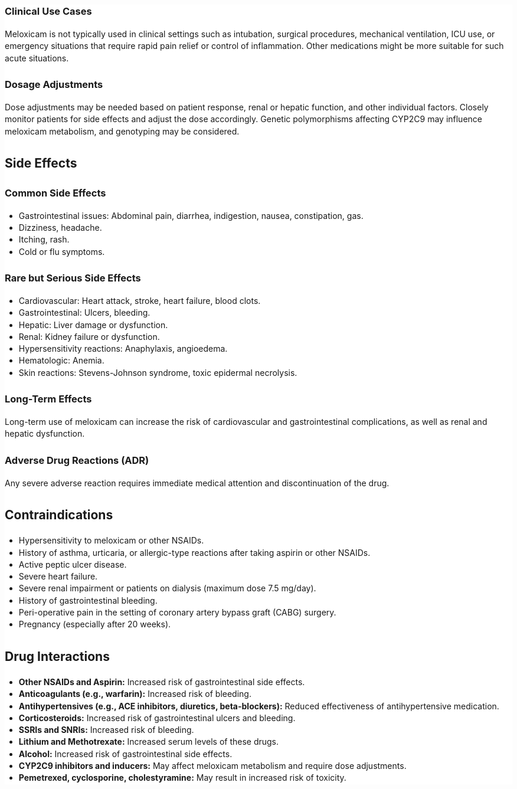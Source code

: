 ### **Clinical Use Cases**  
Meloxicam is not typically used in clinical settings such as intubation, surgical procedures, mechanical ventilation, ICU use, or emergency situations that require rapid pain relief or control of inflammation. Other medications might be more suitable for such acute situations.


### **Dosage Adjustments**  
Dose adjustments may be needed based on patient response, renal or hepatic function, and other individual factors.  Closely monitor patients for side effects and adjust the dose accordingly. Genetic polymorphisms affecting CYP2C9 may influence meloxicam metabolism, and genotyping may be considered.



## **Side Effects**

### **Common Side Effects**  
- Gastrointestinal issues: Abdominal pain, diarrhea, indigestion, nausea, constipation, gas.
- Dizziness, headache.
- Itching, rash.
- Cold or flu symptoms.

### **Rare but Serious Side Effects**
- Cardiovascular: Heart attack, stroke, heart failure, blood clots.
- Gastrointestinal: Ulcers, bleeding.
- Hepatic: Liver damage or dysfunction.
- Renal: Kidney failure or dysfunction.
- Hypersensitivity reactions: Anaphylaxis, angioedema.
- Hematologic: Anemia.
- Skin reactions: Stevens-Johnson syndrome, toxic epidermal necrolysis.

### **Long-Term Effects**
Long-term use of meloxicam can increase the risk of cardiovascular and gastrointestinal complications, as well as renal and hepatic dysfunction.


### **Adverse Drug Reactions (ADR)**
Any severe adverse reaction requires immediate medical attention and discontinuation of the drug.


## **Contraindications**
- Hypersensitivity to meloxicam or other NSAIDs.
- History of asthma, urticaria, or allergic-type reactions after taking aspirin or other NSAIDs.
- Active peptic ulcer disease.
- Severe heart failure.
- Severe renal impairment or patients on dialysis (maximum dose 7.5 mg/day).
- History of gastrointestinal bleeding.
- Peri-operative pain in the setting of coronary artery bypass graft (CABG) surgery.
- Pregnancy (especially after 20 weeks).

## **Drug Interactions**
- **Other NSAIDs and Aspirin:** Increased risk of gastrointestinal side effects.
- **Anticoagulants (e.g., warfarin):** Increased risk of bleeding.
- **Antihypertensives (e.g., ACE inhibitors, diuretics, beta-blockers):** Reduced effectiveness of antihypertensive medication.
- **Corticosteroids:** Increased risk of gastrointestinal ulcers and bleeding.
- **SSRIs and SNRIs:** Increased risk of bleeding.
- **Lithium and Methotrexate:** Increased serum levels of these drugs.
- **Alcohol:** Increased risk of gastrointestinal side effects.
- **CYP2C9 inhibitors and inducers:** May affect meloxicam metabolism and require dose adjustments.
- **Pemetrexed, cyclosporine, cholestyramine:** May result in increased risk of toxicity.
